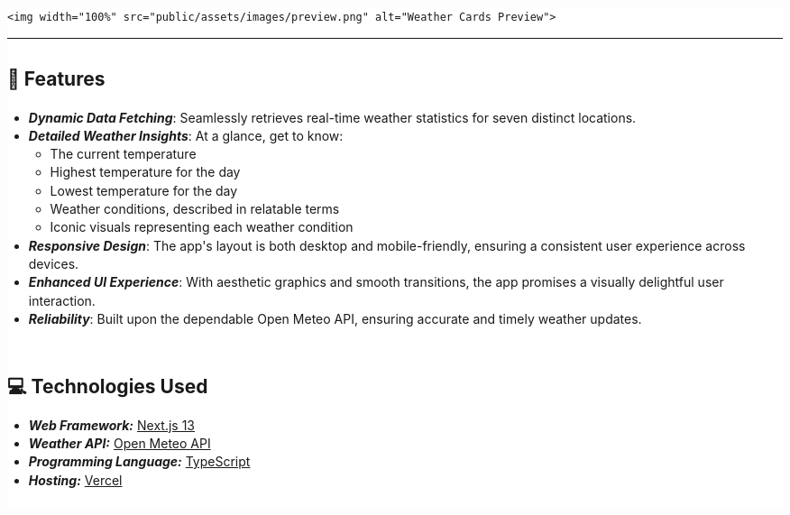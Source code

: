 	<img width="100%" src="public/assets/images/preview.png" alt="Weather Cards Preview">
</p>

---

## 🚀 **Features**

- ***Dynamic Data Fetching***: Seamlessly retrieves real-time weather statistics for seven distinct locations.
- ***Detailed Weather Insights***: At a glance, get to know:
	- The current temperature
	- Highest temperature for the day
	- Lowest temperature for the day
	- Weather conditions, described in relatable terms
	- Iconic visuals representing each weather condition
- ***Responsive Design***: The app's layout is both desktop and mobile-friendly, ensuring a consistent user experience across devices.
- ***Enhanced UI Experience***: With aesthetic graphics and smooth transitions, the app promises a visually delightful user interaction.
- ***Reliability***: Built upon the dependable Open Meteo API, ensuring accurate and timely weather updates.
<br><br>

## 💻 **Technologies Used**

- ***Web Framework:*** [Next.js 13](https://nextjs.com/)
- ***Weather API:*** [Open Meteo API](https://open-meteo.com/)
- ***Programming Language:*** [TypeScript](https://typescriptlang.org/)
- ***Hosting:*** [Vercel](https://vercel.com/)
<br><br>
